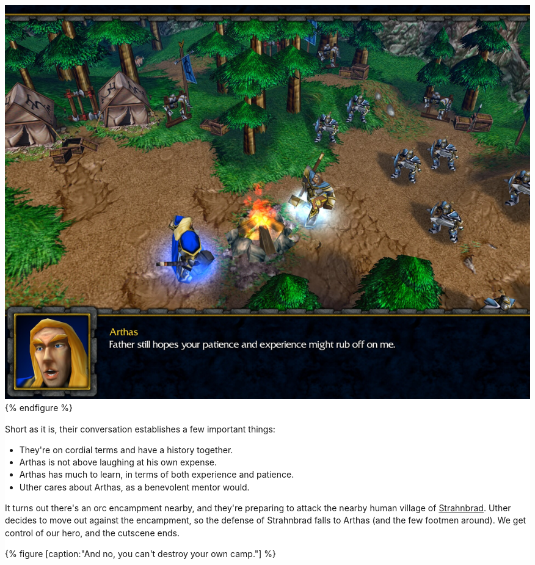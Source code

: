 ![The Defense of Strahnbrad](/assets/wr/20240314231051_1.jpg)
{% endfigure %}

Short as it is, their conversation establishes a few important things:

* They're on cordial terms and have a history together.
* Arthas is not above laughing at his own expense.
* Arthas has much to learn, in terms of both experience and patience.
* Uther cares about Arthas, as a benevolent mentor would.

It turns out there's an orc encampment nearby, and they're preparing to attack the nearby human village of [Strahnbrad](https://warcraft.wiki.gg/wiki/Strahnbrad). Uther decides to move out against the encampment, so the defense of Strahnbrad falls to Arthas (and the few footmen around). We get control of our hero, and the cutscene ends.

{% figure [caption:"And no, you can't destroy your own camp."] %}

[^geography]: Here's a fun geography question: what *are* these places? The Prophet last spoke to Thrall, in the Arathi Highlands. The peaks could conceivably be the Alterac Mountains, but the desert really is misplaced, as there are no deserts on the northern continent.
[^clever]: By the standards of video game storytelling in 2002.
[^uther]: In Warcraft 2, he was called Uther Lightbringer, without the "the". I don't know if "Lightbringer" was actually supposed to be his last name back then, rather than an epithet, or it was an oversight.
[^knight]: It will be a while before Blizzard starts playing this character archetype [unironically](https://starcraft.fandom.com/wiki/Valerian_Mengsk).
[^european]: They are a mix of different European cultures, granted. We also get Benedict, Achilles and Marie Claire Antoinette, with no indication of what human nations in-universe have such naming conventions.
[^teleport]: For what are probably balance reasons, Jaina can only teleport and turn invisible [in cutscenes](https://tvtropes.org/pmwiki/pmwiki.php/Main/CutscenePowerToTheMax), not as a playable hero in-game.